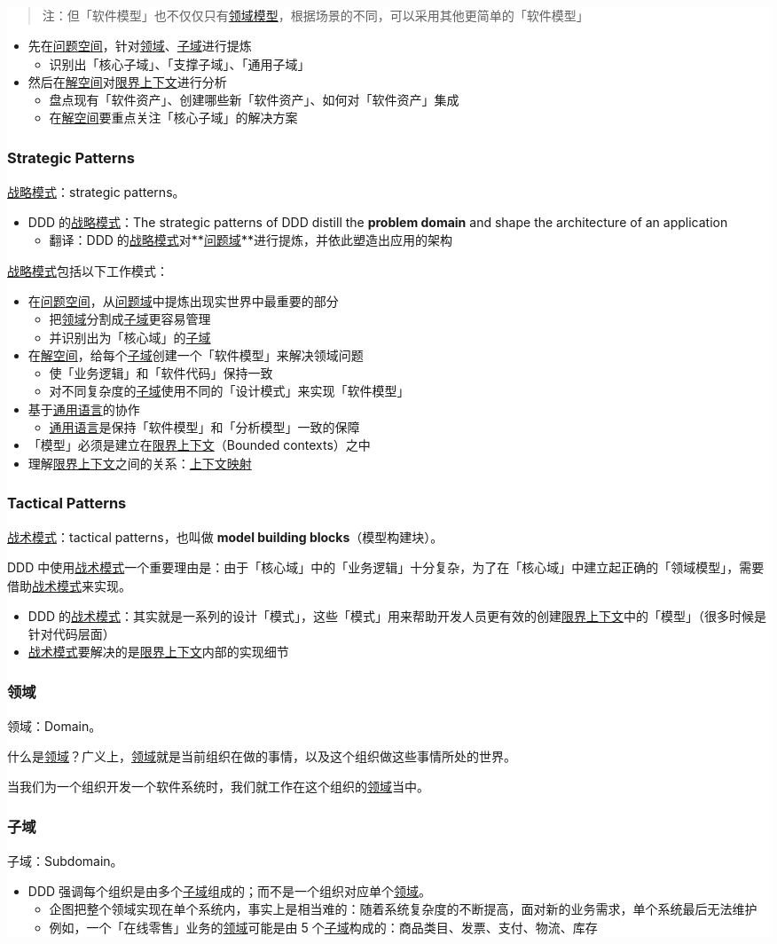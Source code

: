 > 注：但「软件模型」也不仅仅只有[领域模型](#领域模型)，根据场景的不同，可以采用其他更简单的「软件模型」

* 先在[问题空间](#问题空间)，针对[领域](#领域)、[子域](#子域)进行提炼
  * 识别出「核心子域」、「支撑子域」、「通用子域」
* 然后在[解空间](#解空间)对[限界上下文](#限界上下文)进行分析
  * 盘点现有「软件资产」、创建哪些新「软件资产」、如何对「软件资产」集成
  * 在[解空间](#解空间)要重点关注「核心子域」的解决方案

### Strategic Patterns

[战略模式](#strategic-patterns)：strategic patterns。

* DDD 的[战略模式](#strategic-patterns)：The strategic patterns of DDD distill the **problem domain** and shape the architecture of an application
  * 翻译：DDD 的[战略模式](#strategic-patterns)对**[问题域](#问题域)**进行提炼，并依此塑造出应用的架构

[战略模式](#strategic-patterns)包括以下工作模式：

* 在[问题空间](#问题空间)，从[问题域](#问题域)中提炼出现实世界中最重要的部分
  * 把[领域](#领域)分割成[子域](#子域)更容易管理
  * 并识别出为「核心域」的[子域](#子域)
* 在[解空间](#解空间)，给每个[子域](#子域)创建一个「软件模型」来解决领域问题
  * 使「业务逻辑」和「软件代码」保持一致
  * 对不同复杂度的[子域](#子域)使用不同的「设计模式」来实现「软件模型」
* 基于[通用语言](#通用语言)的协作
  * [通用语言](#通用语言)是保持「软件模型」和「分析模型」一致的保障
* 「模型」必须是建立在[限界上下文](#限界上下文)（Bounded contexts）之中
* 理解[限界上下文](#限界上下文)之间的关系：[上下文映射]( #上下文映射 )

### Tactical Patterns

[战术模式](#tactical-patterns)：tactical patterns，也叫做 **model building blocks**（模型构建块）。

DDD 中使用[战术模式](#tactical-patterns)一个重要理由是：由于「核心域」中的「业务逻辑」十分复杂，为了在「核心域」中建立起正确的「领域模型」，需要借助[战术模式](#tactical-patterns)来实现。

* DDD 的[战术模式](#tactical-patterns)：其实就是一系列的设计「模式」，这些「模式」用来帮助开发人员更有效的创建[限界上下文](#限界上下文)中的「模型」（很多时候是针对代码层面）
* [战术模式](#tactical-patterns)要解决的是[限界上下文](#限界上下文)内部的实现细节

### 领域

领域：Domain。

什么是[领域](#领域)？广义上，[领域](#领域)就是当前组织在做的事情，以及这个组织做这些事情所处的世界。

当我们为一个组织开发一个软件系统时，我们就工作在这个组织的[领域](#领域)当中。

### 子域

子域：Subdomain。

* DDD 强调每个组织是由多个[子域](#子域)组成的；而不是一个组织对应单个[领域](#领域)。
  * 企图把整个领域实现在单个系统内，事实上是相当难的：随着系统复杂度的不断提高，面对新的业务需求，单个系统最后无法维护
  * 例如，一个「在线零售」业务的[领域](#领域)可能是由 5 个[子域](#子域)构成的：商品类目、发票、支付、物流、库存
